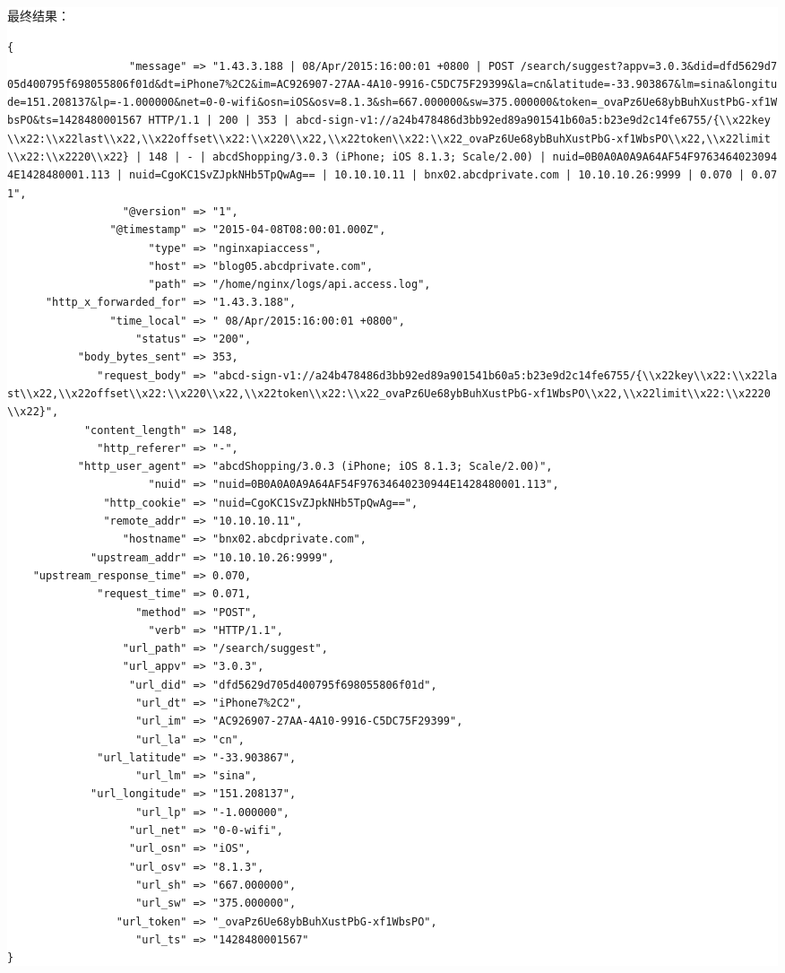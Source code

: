 最终结果：

```
{
                   "message" => "1.43.3.188 | 08/Apr/2015:16:00:01 +0800 | POST /search/suggest?appv=3.0.3&did=dfd5629d705d400795f698055806f01d&dt=iPhone7%2C2&im=AC926907-27AA-4A10-9916-C5DC75F29399&la=cn&latitude=-33.903867&lm=sina&longitude=151.208137&lp=-1.000000&net=0-0-wifi&osn=iOS&osv=8.1.3&sh=667.000000&sw=375.000000&token=_ovaPz6Ue68ybBuhXustPbG-xf1WbsPO&ts=1428480001567 HTTP/1.1 | 200 | 353 | abcd-sign-v1://a24b478486d3bb92ed89a901541b60a5:b23e9d2c14fe6755/{\\x22key\\x22:\\x22last\\x22,\\x22offset\\x22:\\x220\\x22,\\x22token\\x22:\\x22_ovaPz6Ue68ybBuhXustPbG-xf1WbsPO\\x22,\\x22limit\\x22:\\x2220\\x22} | 148 | - | abcdShopping/3.0.3 (iPhone; iOS 8.1.3; Scale/2.00) | nuid=0B0A0A0A9A64AF54F97634640230944E1428480001.113 | nuid=CgoKC1SvZJpkNHb5TpQwAg== | 10.10.10.11 | bnx02.abcdprivate.com | 10.10.10.26:9999 | 0.070 | 0.071",
                  "@version" => "1",
                "@timestamp" => "2015-04-08T08:00:01.000Z",
                      "type" => "nginxapiaccess",
                      "host" => "blog05.abcdprivate.com",
                      "path" => "/home/nginx/logs/api.access.log",
      "http_x_forwarded_for" => "1.43.3.188",
                "time_local" => " 08/Apr/2015:16:00:01 +0800",
                    "status" => "200",
           "body_bytes_sent" => 353,
              "request_body" => "abcd-sign-v1://a24b478486d3bb92ed89a901541b60a5:b23e9d2c14fe6755/{\\x22key\\x22:\\x22last\\x22,\\x22offset\\x22:\\x220\\x22,\\x22token\\x22:\\x22_ovaPz6Ue68ybBuhXustPbG-xf1WbsPO\\x22,\\x22limit\\x22:\\x2220\\x22}",
            "content_length" => 148,
              "http_referer" => "-",
           "http_user_agent" => "abcdShopping/3.0.3 (iPhone; iOS 8.1.3; Scale/2.00)",
                      "nuid" => "nuid=0B0A0A0A9A64AF54F97634640230944E1428480001.113",
               "http_cookie" => "nuid=CgoKC1SvZJpkNHb5TpQwAg==",
               "remote_addr" => "10.10.10.11",
                  "hostname" => "bnx02.abcdprivate.com",
             "upstream_addr" => "10.10.10.26:9999",
    "upstream_response_time" => 0.070,
              "request_time" => 0.071,
                    "method" => "POST",
                      "verb" => "HTTP/1.1",
                  "url_path" => "/search/suggest",
                  "url_appv" => "3.0.3",
                   "url_did" => "dfd5629d705d400795f698055806f01d",
                    "url_dt" => "iPhone7%2C2",
                    "url_im" => "AC926907-27AA-4A10-9916-C5DC75F29399",
                    "url_la" => "cn",
              "url_latitude" => "-33.903867",
                    "url_lm" => "sina",
             "url_longitude" => "151.208137",
                    "url_lp" => "-1.000000",
                   "url_net" => "0-0-wifi",
                   "url_osn" => "iOS",
                   "url_osv" => "8.1.3",
                    "url_sh" => "667.000000",
                    "url_sw" => "375.000000",
                 "url_token" => "_ovaPz6Ue68ybBuhXustPbG-xf1WbsPO",
                    "url_ts" => "1428480001567"
}
```
